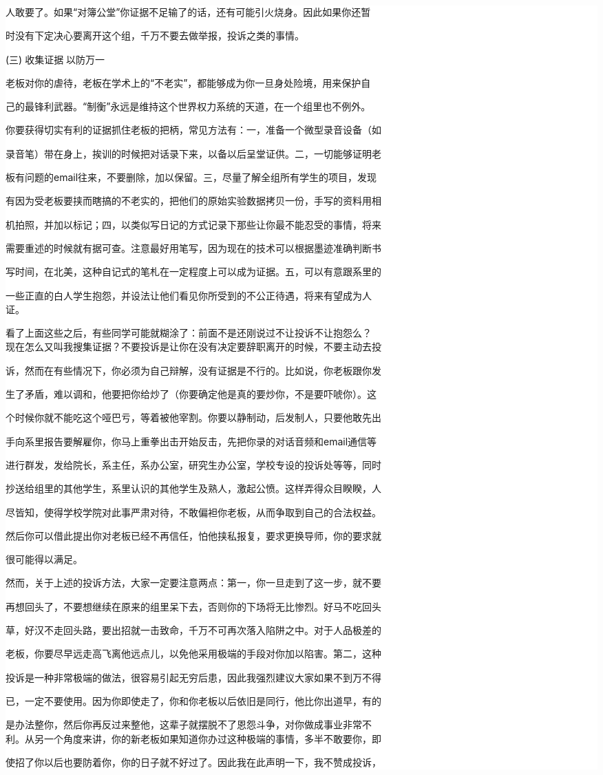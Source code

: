 人敢要了。如果“对簿公堂”你证据不足输了的话，还有可能引火烧身。因此如果你还暂

时没有下定决心要离开这个组，千万不要去做举报，投诉之类的事情。

(三) 收集证据 以防万一

老板对你的虐待，老板在学术上的“不老实”，都能够成为你一旦身处险境，用来保护自

己的最锋利武器。“制衡”永远是维持这个世界权力系统的天道，在一个组里也不例外。

你要获得切实有利的证据抓住老板的把柄，常见方法有：一，准备一个微型录音设备（如

录音笔）带在身上，挨训的时候把对话录下来，以备以后呈堂证供。二，一切能够证明老

板有问题的email往来，不要删除，加以保留。三，尽量了解全组所有学生的项目，发现

有因为受老板要挟而瞎搞的不老实的，把他们的原始实验数据拷贝一份，手写的资料用相

机拍照，并加以标记；四，以类似写日记的方式记录下那些让你最不能忍受的事情，将来

需要重述的时候就有据可查。注意最好用笔写，因为现在的技术可以根据墨迹准确判断书

写时间，在北美，这种自记式的笔札在一定程度上可以成为证据。五，可以有意跟系里的

一些正直的白人学生抱怨，并设法让他们看见你所受到的不公正待遇，将来有望成为人  
证。

看了上面这些之后，有些同学可能就糊涂了：前面不是还刚说过不让投诉不让抱怨么？  
现在怎么又叫我搜集证据？不要投诉是让你在没有决定要辞职离开的时候，不要主动去投

诉，然而在有些情况下，你必须为自己辩解，没有证据是不行的。比如说，你老板跟你发

生了矛盾，难以调和，他要把你给炒了（你要确定他是真的要炒你，不是要吓唬你）。这

个时候你就不能吃这个哑巴亏，等着被他宰割。你要以静制动，后发制人，只要他敢先出

手向系里报告要解雇你，你马上重拳出击开始反击，先把你录的对话音频和email通信等

进行群发，发给院长，系主任，系办公室，研究生办公室，学校专设的投诉处等等，同时

抄送给组里的其他学生，系里认识的其他学生及熟人，激起公愤。这样弄得众目睽睽，人

尽皆知，使得学校学院对此事严肃对待，不敢偏袒你老板，从而争取到自己的合法权益。

然后你可以借此提出你对老板已经不再信任，怕他挟私报复，要求更换导师，你的要求就

很可能得以满足。

然而，关于上述的投诉方法，大家一定要注意两点：第一，你一旦走到了这一步，就不要

再想回头了，不要想继续在原来的组里呆下去，否则你的下场将无比惨烈。好马不吃回头

草，好汉不走回头路，要出招就一击致命，千万不可再次落入陷阱之中。对于人品极差的

老板，你要尽早远走高飞离他远点儿，以免他采用极端的手段对你加以陷害。第二，这种

投诉是一种非常极端的做法，很容易引起无穷后患，因此我强烈建议大家如果不到万不得

已，一定不要使用。因为你即使走了，你和你老板以后依旧是同行，他比你出道早，有的

是办法整你，然后你再反过来整他，这辈子就摆脱不了恩怨斗争，对你做成事业非常不  
利。从另一个角度来讲，你的新老板如果知道你办过这种极端的事情，多半不敢要你，即

使招了你以后也要防着你，你的日子就不好过了。因此我在此声明一下，我不赞成投诉，
